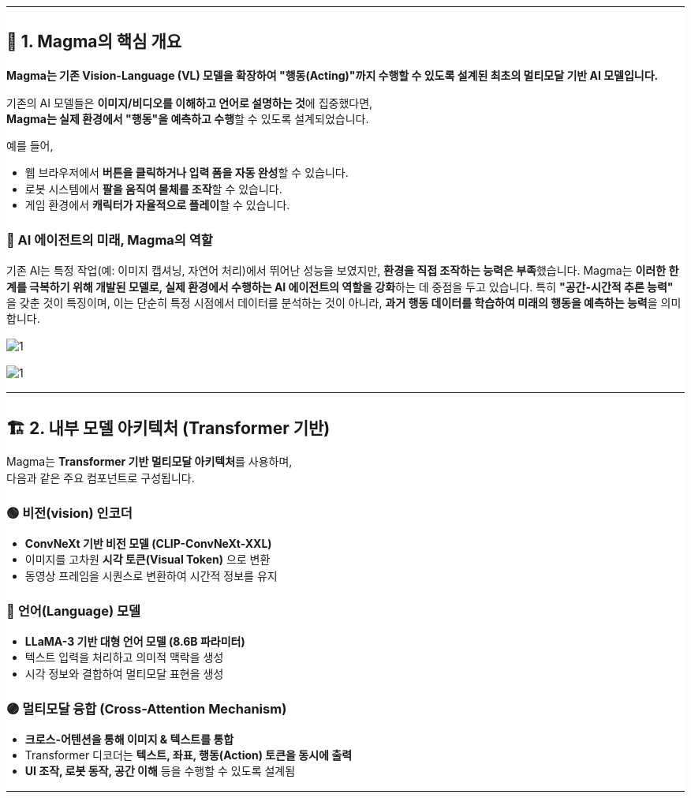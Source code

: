 

---

## 🚀 1. Magma의 핵심 개요

**Magma는 기존 Vision-Language (VL) 모델을 확장하여 "행동(Acting)"까지 수행할 수 있도록 설계된 최초의 멀티모달 기반 AI 모델입니다.**  

기존의 AI 모델들은 **이미지/비디오를 이해하고 언어로 설명하는 것**에 집중했다면,  
**Magma는 실제 환경에서 "행동"을 예측하고 수행**할 수 있도록 설계되었습니다.

예를 들어,  
- 웹 브라우저에서 **버튼을 클릭하거나 입력 폼을 자동 완성**할 수 있습니다.  
- 로봇 시스템에서 **팔을 움직여 물체를 조작**할 수 있습니다.  
- 게임 환경에서 **캐릭터가 자율적으로 플레이**할 수 있습니다.  

### 🤖 AI 에이전트의 미래, Magma의 역할

기존 AI는 특정 작업(예: 이미지 캡셔닝, 자연어 처리)에서 뛰어난 성능을 보였지만, **환경을 직접 조작하는 능력은 부족**했습니다. 
Magma는 **이러한 한계를 극복하기 위해 개발된 모델로, 실제 환경에서 수행하는 AI 에이전트의 역할을 강화**하는 데 중점을 두고 있습니다. 
특히 **"공간-시간적 추론 능력"** 을 갖춘 것이 특징이며, 이는 단순히 특정 시점에서 데이터를 분석하는 것이 아니라, **과거 행동 데이터를 학습하여 미래의 행동을 예측하는 능력**을 의미합니다. 



![1](/assets/img/post_img/magma/4.jpg)





![1](/assets/img/post_img/magma/5.png)



---

## 🏗️ 2. 내부 모델 아키텍처 (Transformer 기반)

Magma는 **Transformer 기반 멀티모달 아키텍처**를 사용하며,  
다음과 같은 주요 컴포넌트로 구성됩니다.

### 🟢 **비전(vision) 인코더**
- **ConvNeXt 기반 비전 모델 (CLIP-ConvNeXt-XXL)**
- 이미지를 고차원 **시각 토큰(Visual Token)** 으로 변환
- 동영상 프레임을 시퀀스로 변환하여 시간적 정보를 유지

### 🔵 **언어(Language) 모델**
- **LLaMA-3 기반 대형 언어 모델 (8.6B 파라미터)**
- 텍스트 입력을 처리하고 의미적 맥락을 생성
- 시각 정보와 결합하여 멀티모달 표현을 생성

### 🟣 **멀티모달 융합 (Cross-Attention Mechanism)**
- **크로스-어텐션을 통해 이미지 & 텍스트를 통합**
- Transformer 디코더는 **텍스트, 좌표, 행동(Action) 토큰을 동시에 출력**
- **UI 조작, 로봇 동작, 공간 이해** 등을 수행할 수 있도록 설계됨

---